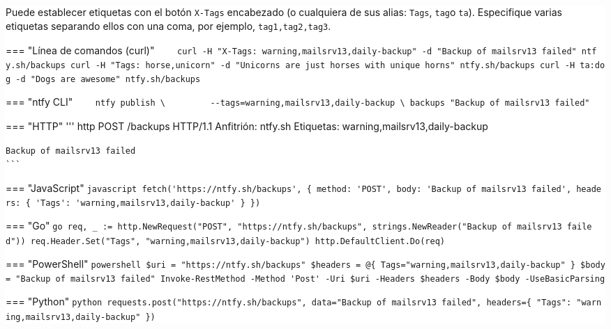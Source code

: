 Puede establecer etiquetas con el botón `X-Tags` encabezado (o cualquiera de sus alias: `Tags`, `tag`o `ta`). Especifique varias etiquetas separando
ellos con una coma, por ejemplo, `tag1,tag2,tag3`.

\=== "Línea de comandos (curl)"
`     curl -H "X-Tags: warning,mailsrv13,daily-backup" -d "Backup of mailsrv13 failed" ntfy.sh/backups
    curl -H "Tags: horse,unicorn" -d "Unicorns are just horses with unique horns" ntfy.sh/backups
    curl -H ta:dog -d "Dogs are awesome" ntfy.sh/backups
    `

\=== "ntfy CLI"
`     ntfy publish \         --tags=warning,mailsrv13,daily-backup \
        backups "Backup of mailsrv13 failed"
    `

\=== "HTTP"
''' http
POST /backups HTTP/1.1
Anfitrión: ntfy.sh
Etiquetas: warning,mailsrv13,daily-backup

    Backup of mailsrv13 failed
    ```

\=== "JavaScript"
` javascript
    fetch('https://ntfy.sh/backups', {
        method: 'POST',
        body: 'Backup of mailsrv13 failed',
        headers: { 'Tags': 'warning,mailsrv13,daily-backup' }
    })
    `

\=== "Go"
` go
    req, _ := http.NewRequest("POST", "https://ntfy.sh/backups", strings.NewReader("Backup of mailsrv13 failed"))
    req.Header.Set("Tags", "warning,mailsrv13,daily-backup")
    http.DefaultClient.Do(req)
    `

\=== "PowerShell"
` powershell
    $uri = "https://ntfy.sh/backups"
    $headers = @{ Tags="warning,mailsrv13,daily-backup" }
    $body = "Backup of mailsrv13 failed"
    Invoke-RestMethod -Method 'Post' -Uri $uri -Headers $headers -Body $body -UseBasicParsing
    `

\=== "Python"
` python
    requests.post("https://ntfy.sh/backups",
        data="Backup of mailsrv13 failed",
        headers={ "Tags": "warning,mailsrv13,daily-backup" })
    `
